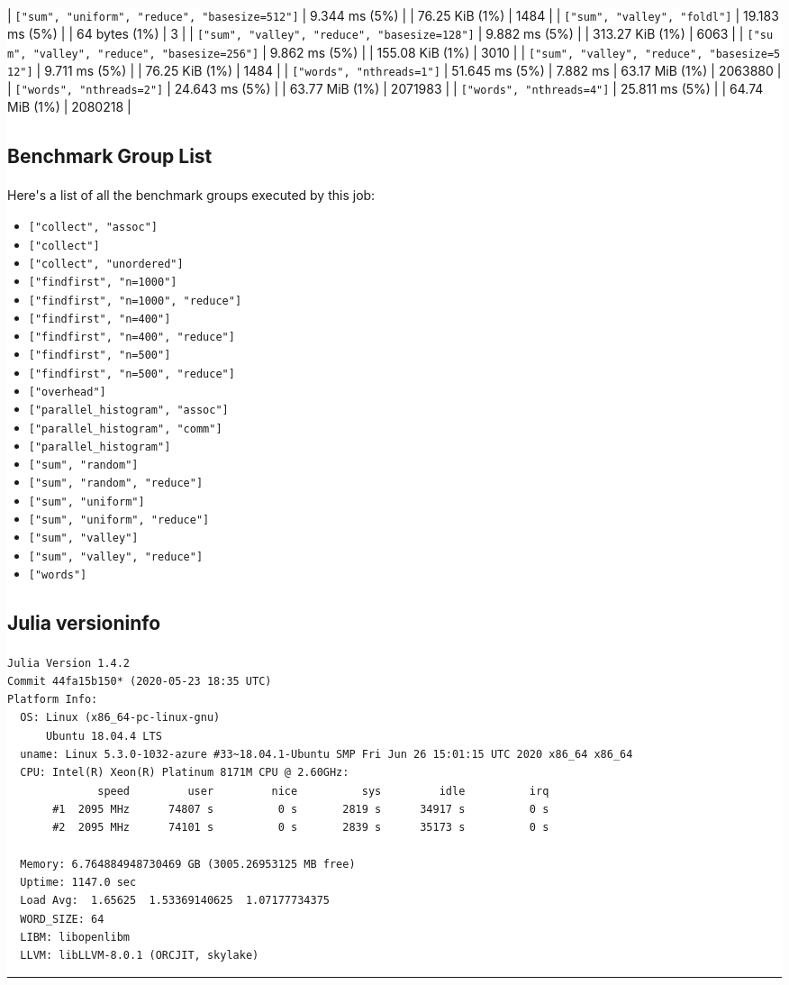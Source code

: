 | `["sum", "uniform", "reduce", "basesize=512"]`      |   9.344 ms (5%) |           |  76.25 KiB (1%) |        1484 |
| `["sum", "valley", "foldl"]`                        |  19.183 ms (5%) |           |   64 bytes (1%) |           3 |
| `["sum", "valley", "reduce", "basesize=128"]`       |   9.882 ms (5%) |           | 313.27 KiB (1%) |        6063 |
| `["sum", "valley", "reduce", "basesize=256"]`       |   9.862 ms (5%) |           | 155.08 KiB (1%) |        3010 |
| `["sum", "valley", "reduce", "basesize=512"]`       |   9.711 ms (5%) |           |  76.25 KiB (1%) |        1484 |
| `["words", "nthreads=1"]`                           |  51.645 ms (5%) |  7.882 ms |  63.17 MiB (1%) |     2063880 |
| `["words", "nthreads=2"]`                           |  24.643 ms (5%) |           |  63.77 MiB (1%) |     2071983 |
| `["words", "nthreads=4"]`                           |  25.811 ms (5%) |           |  64.74 MiB (1%) |     2080218 |

## Benchmark Group List
Here's a list of all the benchmark groups executed by this job:

- `["collect", "assoc"]`
- `["collect"]`
- `["collect", "unordered"]`
- `["findfirst", "n=1000"]`
- `["findfirst", "n=1000", "reduce"]`
- `["findfirst", "n=400"]`
- `["findfirst", "n=400", "reduce"]`
- `["findfirst", "n=500"]`
- `["findfirst", "n=500", "reduce"]`
- `["overhead"]`
- `["parallel_histogram", "assoc"]`
- `["parallel_histogram", "comm"]`
- `["parallel_histogram"]`
- `["sum", "random"]`
- `["sum", "random", "reduce"]`
- `["sum", "uniform"]`
- `["sum", "uniform", "reduce"]`
- `["sum", "valley"]`
- `["sum", "valley", "reduce"]`
- `["words"]`

## Julia versioninfo
```
Julia Version 1.4.2
Commit 44fa15b150* (2020-05-23 18:35 UTC)
Platform Info:
  OS: Linux (x86_64-pc-linux-gnu)
      Ubuntu 18.04.4 LTS
  uname: Linux 5.3.0-1032-azure #33~18.04.1-Ubuntu SMP Fri Jun 26 15:01:15 UTC 2020 x86_64 x86_64
  CPU: Intel(R) Xeon(R) Platinum 8171M CPU @ 2.60GHz: 
              speed         user         nice          sys         idle          irq
       #1  2095 MHz      74807 s          0 s       2819 s      34917 s          0 s
       #2  2095 MHz      74101 s          0 s       2839 s      35173 s          0 s
       
  Memory: 6.764884948730469 GB (3005.26953125 MB free)
  Uptime: 1147.0 sec
  Load Avg:  1.65625  1.53369140625  1.07177734375
  WORD_SIZE: 64
  LIBM: libopenlibm
  LLVM: libLLVM-8.0.1 (ORCJIT, skylake)
```

---